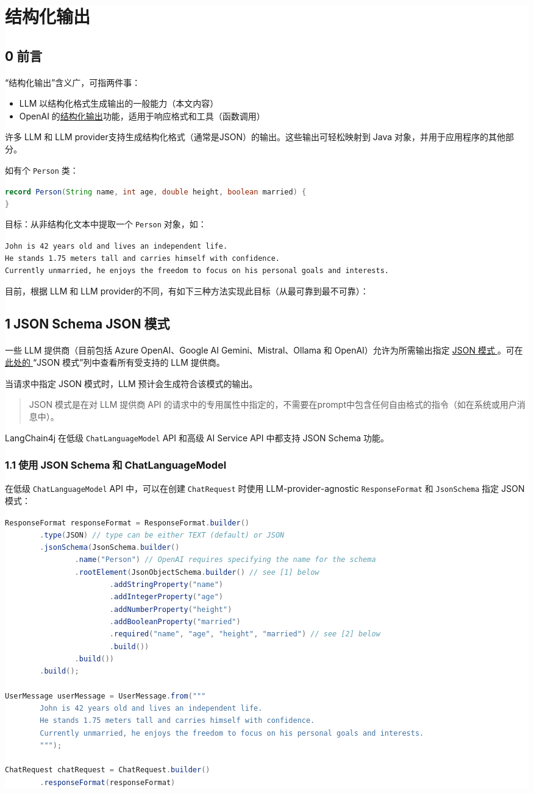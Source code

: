 # 结构化输出

## 0 前言

“结构化输出”含义广，可指两件事：

- LLM 以结构化格式生成输出的一般能力（本文内容）
- OpenAI 的[结构化输出](https://platform.openai.com/docs/guides/structured-outputs)功能，适用于响应格式和工具（函数调用）

许多 LLM 和 LLM provider支持生成结构化格式（通常是JSON）的输出。这些输出可轻松映射到 Java 对象，并用于应用程序的其他部分。

如有个 `Person` 类：

```java
record Person(String name, int age, double height, boolean married) {
}
```

目标：从非结构化文本中提取一个 `Person` 对象，如：

```text
John is 42 years old and lives an independent life.
He stands 1.75 meters tall and carries himself with confidence.
Currently unmarried, he enjoys the freedom to focus on his personal goals and interests.
```

目前，根据 LLM 和 LLM provider的不同，有如下三种方法实现此目标（从最可靠到最不可靠）：

## 1 JSON Schema JSON 模式

一些 LLM 提供商（目前包括 Azure OpenAI、Google AI Gemini、Mistral、Ollama 和 OpenAI）允许为所需输出指定 [JSON 模式 ](https://json-schema.org/overview/what-is-jsonschema)。可在[此处的 ](https://docs.langchain4j.dev/integrations/language-models)“JSON 模式”列中查看所有受支持的 LLM 提供商。

当请求中指定 JSON 模式时，LLM 预计会生成符合该模式的输出。

> JSON 模式是在对 LLM 提供商 API 的请求中的专用属性中指定的，不需要在prompt中包含任何自由格式的指令（如在系统或用户消息中）。

LangChain4j 在低级 `ChatLanguageModel` API 和高级 AI Service API 中都支持 JSON Schema 功能。

### 1.1 使用 JSON Schema 和 ChatLanguageModel

在低级 `ChatLanguageModel` API 中，可以在创建 `ChatRequest` 时使用 LLM-provider-agnostic `ResponseFormat` 和 `JsonSchema` 指定 JSON 模式：

```java
ResponseFormat responseFormat = ResponseFormat.builder()
        .type(JSON) // type can be either TEXT (default) or JSON
        .jsonSchema(JsonSchema.builder()
                .name("Person") // OpenAI requires specifying the name for the schema
                .rootElement(JsonObjectSchema.builder() // see [1] below
                        .addStringProperty("name")
                        .addIntegerProperty("age")
                        .addNumberProperty("height")
                        .addBooleanProperty("married")
                        .required("name", "age", "height", "married") // see [2] below
                        .build())
                .build())
        .build();

UserMessage userMessage = UserMessage.from("""
        John is 42 years old and lives an independent life.
        He stands 1.75 meters tall and carries himself with confidence.
        Currently unmarried, he enjoys the freedom to focus on his personal goals and interests.
        """);

ChatRequest chatRequest = ChatRequest.builder()
        .responseFormat(responseFormat)
```